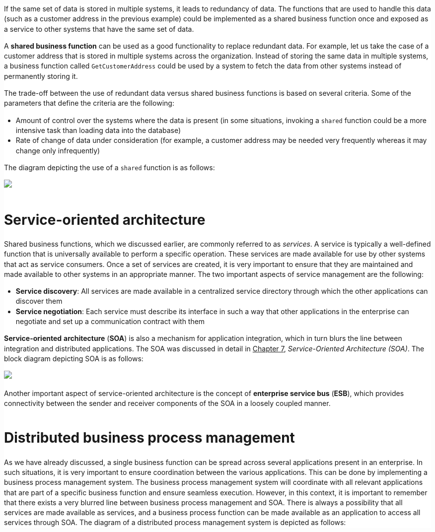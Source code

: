 If the same set of data is stored in multiple systems, it leads to redundancy of data. The functions that are used to handle this data (such as a customer address in the previous example) could be implemented as a shared business function once and exposed as a service to other systems that have the same set of data.

A **shared business function** can be used as a good functionality to replace redundant data. For example, let us take the case of a customer address that is stored in multiple systems across the organization. Instead of storing the same data in multiple systems, a business function called `GetCustomerAddress` could be used by a system to fetch the data from other systems instead of permanently storing it.

The trade-off between the use of redundant data versus shared business functions is based on several criteria. Some of the parameters that define the criteria are the following:

*   Amount of control over the systems where the data is present (in some situations, invoking a `shared` function could be a more intensive task than loading data into the database)
*   Rate of change of data under consideration (for example, a customer address may be needed very frequently whereas it may change only infrequently)

The diagram depicting the use of a `shared` function is as follows:

![](img/04678409-fbeb-4195-a154-acded38281c9.png)

# Service-oriented architecture

Shared business functions, which we discussed earlier, are commonly referred to as *services*. A service is typically a well-defined function that is universally available to perform a specific operation. These services are made available for use by other systems that act as service consumers. Once a set of services are created, it is very important to ensure that they are maintained and made available to other systems in an appropriate manner. The two important aspects of service management are the following:

*   **Service discovery**: All services are made available in a centralized service directory through which the other applications can discover them
*   **Service negotiation**: Each service must describe its interface in such a way that other applications in the enterprise can negotiate and set up a communication contract with them

**Service-oriented** **architecture** (**SOA**) is also a mechanism for application integration, which in turn blurs the line between integration and distributed applications. The SOA was discussed in detail in [Chapter 7](45460494-ac40-47e3-9d76-731dd2a48e12.xhtml), *Service-Oriented Architecture (SOA)*. The block diagram depicting SOA is as follows:

![](img/0f57f104-d2f3-45a8-8ff2-dffea73661e2.png)

Another important aspect of service-oriented architecture is the concept of **enterprise service bus** (**ESB**), which provides connectivity between the sender and receiver components of the SOA in a loosely coupled manner.

# Distributed business process management

As we have already discussed, a single business function can be spread across several applications present in an enterprise. In such situations, it is very important to ensure coordination between the various applications. This can be done by implementing a business process management system. The business process management system will coordinate with all relevant applications that are part of a specific business function and ensure seamless execution. However, in this context, it is important to remember that there exists a very blurred line between business process management and SOA. There is always a possibility that all services are made available as services, and a business process function can be made available as an application to access all services through SOA. The diagram of a distributed process management system is depicted as follows:
